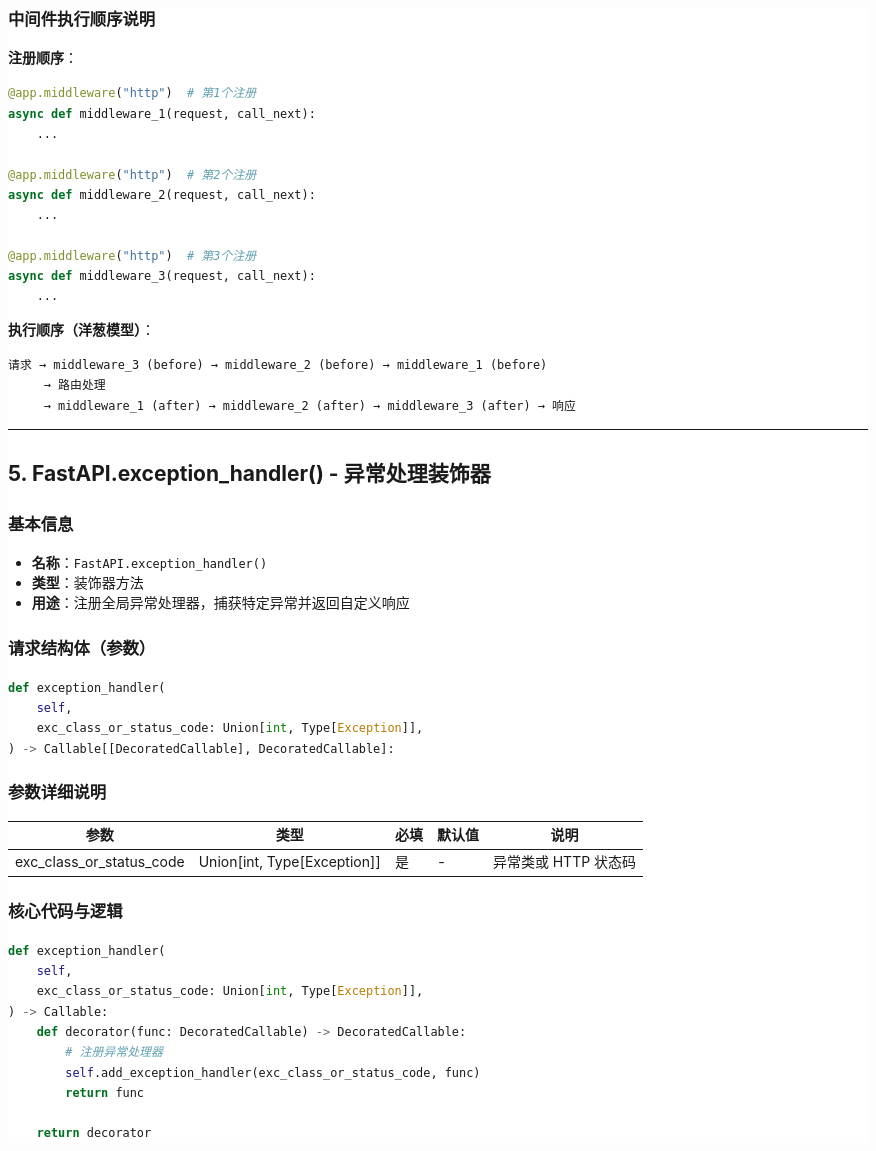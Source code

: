 ### 中间件执行顺序说明

**注册顺序**：

```python
@app.middleware("http")  # 第1个注册
async def middleware_1(request, call_next):
    ...

@app.middleware("http")  # 第2个注册
async def middleware_2(request, call_next):
    ...

@app.middleware("http")  # 第3个注册
async def middleware_3(request, call_next):
    ...
```

**执行顺序（洋葱模型）**：

```
请求 → middleware_3 (before) → middleware_2 (before) → middleware_1 (before)
     → 路由处理
     → middleware_1 (after) → middleware_2 (after) → middleware_3 (after) → 响应
```

---

## 5. FastAPI.exception_handler() - 异常处理装饰器

### 基本信息
- **名称**：`FastAPI.exception_handler()`
- **类型**：装饰器方法
- **用途**：注册全局异常处理器，捕获特定异常并返回自定义响应

### 请求结构体（参数）

```python
def exception_handler(
    self,
    exc_class_or_status_code: Union[int, Type[Exception]],
) -> Callable[[DecoratedCallable], DecoratedCallable]:
```

### 参数详细说明

| 参数 | 类型 | 必填 | 默认值 | 说明 |
|------|------|------|--------|------|
| exc_class_or_status_code | Union[int, Type[Exception]] | 是 | - | 异常类或 HTTP 状态码 |

### 核心代码与逻辑

```python
def exception_handler(
    self,
    exc_class_or_status_code: Union[int, Type[Exception]],
) -> Callable:
    def decorator(func: DecoratedCallable) -> DecoratedCallable:
        # 注册异常处理器
        self.add_exception_handler(exc_class_or_status_code, func)
        return func
    
    return decorator
```
